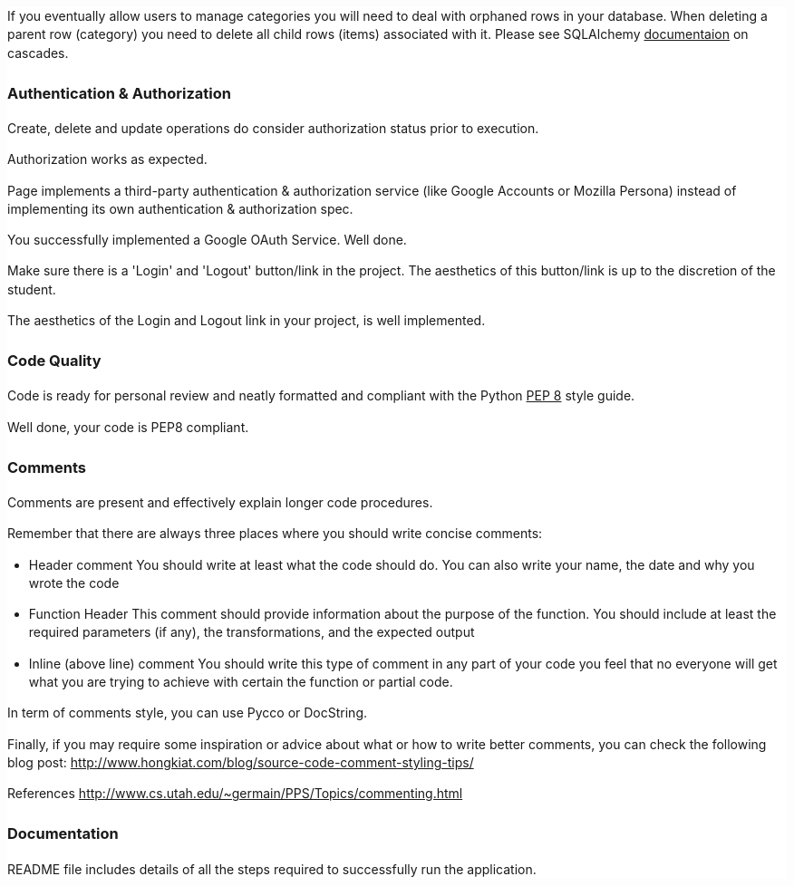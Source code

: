 If you eventually allow users to manage categories you will need to deal with orphaned rows in your database. When deleting a parent row (category) you need to delete all child rows (items) associated with it. Please see SQLAlchemy [documentaion](http://docs.sqlalchemy.org/en/latest/orm/cascades.html) on cascades.

### Authentication & Authorization

Create, delete and update operations do consider authorization status prior to execution.

Authorization works as expected.

Page implements a third-party authentication & authorization service (like Google Accounts or Mozilla Persona) instead of implementing its own authentication & authorization spec.

You successfully implemented a Google OAuth Service. Well done.

Make sure there is a 'Login' and 'Logout' button/link in the project. The aesthetics of this button/link is up to the discretion of the student.

The aesthetics of the Login and Logout link in your project, is well implemented.

### Code Quality

Code is ready for personal review and neatly formatted and compliant with the Python [PEP 8](https://www.python.org/dev/peps/pep-0008/) style guide.

Well done, your code is PEP8 compliant.

### Comments

Comments are present and effectively explain longer code procedures.

Remember that there are always three places where you should write concise comments:

- Header comment
  You should write at least what the code should do. You can also write your name, the date and why you wrote the code

- Function Header
  This comment should provide information about the purpose of the function. You should include at least the required parameters (if any), the transformations, and the expected output

- Inline (above line) comment
  You should write this type of comment in any part of your code you feel that no everyone will get what you are trying to achieve with certain the function or partial code.

In term of comments style, you can use Pycco or DocString.

Finally, if you may require some inspiration or advice about what or how to write better comments, you can check the following blog post: http://www.hongkiat.com/blog/source-code-comment-styling-tips/

References
http://www.cs.utah.edu/~germain/PPS/Topics/commenting.html

### Documentation

README file includes details of all the steps required to successfully run the application.

